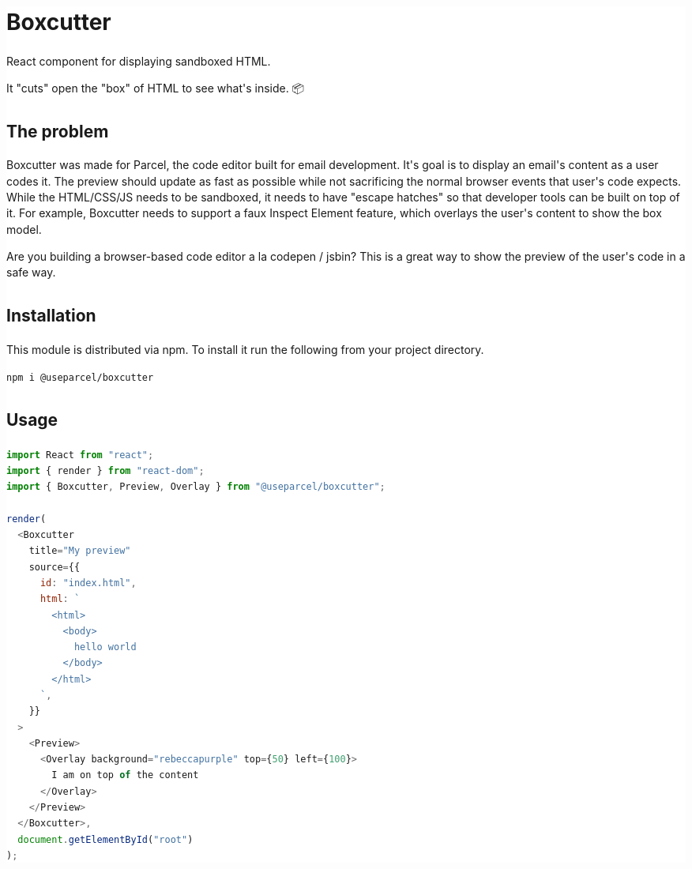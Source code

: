 # Boxcutter

React component for displaying sandboxed HTML.

It "cuts" open the "box" of HTML to see what's inside. 📦

## The problem

Boxcutter was made for Parcel, the code editor built for email development. It's goal is to display an email's content as a user codes it. The preview should update as fast as possible while not sacrificing the normal browser events that user's code expects. While the HTML/CSS/JS needs to be sandboxed, it needs to have "escape hatches" so that developer tools can be built on top of it. For example, Boxcutter needs to support a faux Inspect Element feature, which overlays the user's content to show the box model.

Are you building a browser-based code editor a la codepen / jsbin? This is a great way to show the preview of the user's code in a safe way.

## Installation

This module is distributed via npm. To install it run the following from your project directory.

```sh
npm i @useparcel/boxcutter
```

## Usage

```js
import React from "react";
import { render } from "react-dom";
import { Boxcutter, Preview, Overlay } from "@useparcel/boxcutter";

render(
  <Boxcutter
    title="My preview"
    source={{
      id: "index.html",
      html: `
        <html>
          <body>
            hello world
          </body>
        </html>
      `,
    }}
  >
    <Preview>
      <Overlay background="rebeccapurple" top={50} left={100}>
        I am on top of the content
      </Overlay>
    </Preview>
  </Boxcutter>,
  document.getElementById("root")
);
```
